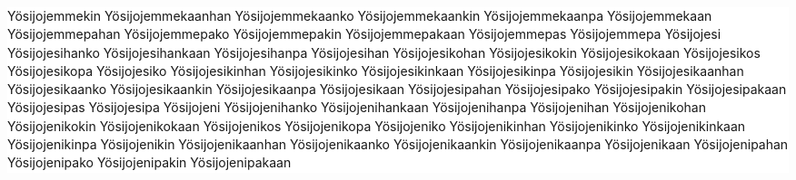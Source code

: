 Yösijojemmekin
Yösijojemmekaanhan
Yösijojemmekaanko
Yösijojemmekaankin
Yösijojemmekaanpa
Yösijojemmekaan
Yösijojemmepahan
Yösijojemmepako
Yösijojemmepakin
Yösijojemmepakaan
Yösijojemmepas
Yösijojemmepa
Yösijojesi
Yösijojesihanko
Yösijojesihankaan
Yösijojesihanpa
Yösijojesihan
Yösijojesikohan
Yösijojesikokin
Yösijojesikokaan
Yösijojesikos
Yösijojesikopa
Yösijojesiko
Yösijojesikinhan
Yösijojesikinko
Yösijojesikinkaan
Yösijojesikinpa
Yösijojesikin
Yösijojesikaanhan
Yösijojesikaanko
Yösijojesikaankin
Yösijojesikaanpa
Yösijojesikaan
Yösijojesipahan
Yösijojesipako
Yösijojesipakin
Yösijojesipakaan
Yösijojesipas
Yösijojesipa
Yösijojeni
Yösijojenihanko
Yösijojenihankaan
Yösijojenihanpa
Yösijojenihan
Yösijojenikohan
Yösijojenikokin
Yösijojenikokaan
Yösijojenikos
Yösijojenikopa
Yösijojeniko
Yösijojenikinhan
Yösijojenikinko
Yösijojenikinkaan
Yösijojenikinpa
Yösijojenikin
Yösijojenikaanhan
Yösijojenikaanko
Yösijojenikaankin
Yösijojenikaanpa
Yösijojenikaan
Yösijojenipahan
Yösijojenipako
Yösijojenipakin
Yösijojenipakaan